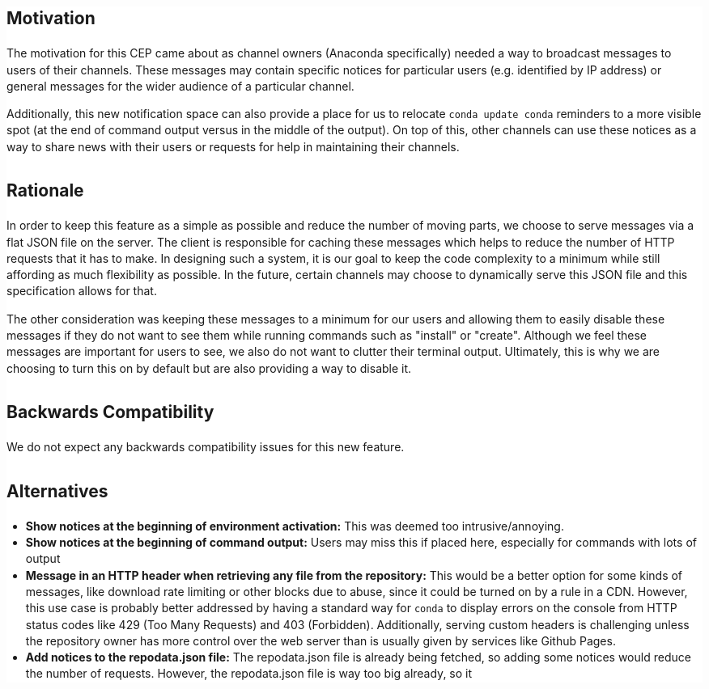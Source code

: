 ## Motivation

The motivation for this CEP came about as channel owners (Anaconda specifically) needed a way to broadcast messages to
users of their channels. These messages may contain specific notices for particular users (e.g. identified by
IP address) or general messages for the wider audience of a particular channel.

Additionally, this new notification space can also provide a place for us to relocate `conda update conda` reminders
to a more visible spot (at the end of command output versus in the middle of the output). On top of this, other channels
can use these notices as a way to share news with their users or requests for help in maintaining their channels.

## Rationale

In order to keep this feature as a simple as possible and reduce the number of moving parts, we choose to serve
messages via a flat JSON file on the server. The client is responsible for caching these messages which helps
to reduce the number of HTTP requests that it has to make. In designing such a system, it is our goal to keep
the code complexity to a minimum while still affording as much flexibility as possible. In the future, certain
channels may choose to dynamically serve this JSON file and this specification allows for that.

The other consideration was keeping these messages to a minimum for our users and allowing them to easily disable
these messages if they do not want to see them while running commands such as "install" or "create". Although
we feel these messages are important for users to see, we also do not want to clutter their terminal output.
Ultimately, this is why we are choosing to turn this on by default but are also providing a way to disable it.

## Backwards Compatibility

We do not expect any backwards compatibility issues for this new feature.

## Alternatives

- **Show notices at the beginning of environment activation:** This was deemed too intrusive/annoying.
- **Show notices at the beginning of command output:** Users may miss this if placed here, especially for commands
  with lots of output
- **Message in an HTTP header when retrieving any file from the repository:** This would be a better option for some kinds
  of messages, like download rate limiting or other blocks due to abuse, since it could be turned on by a rule in a CDN.
  However, this use case is probably better addressed by having a standard way for `conda` to display errors on the
  console from HTTP status codes like 429 (Too Many Requests) and 403 (Forbidden). Additionally, serving custom headers
  is challenging unless the repository owner has more control over the web server than is usually given by services
  like Github Pages.
- **Add notices to the repodata.json file:** The repodata.json file is already being fetched, so adding some
  notices would reduce the number of requests. However, the repodata.json file is way too big already, so it